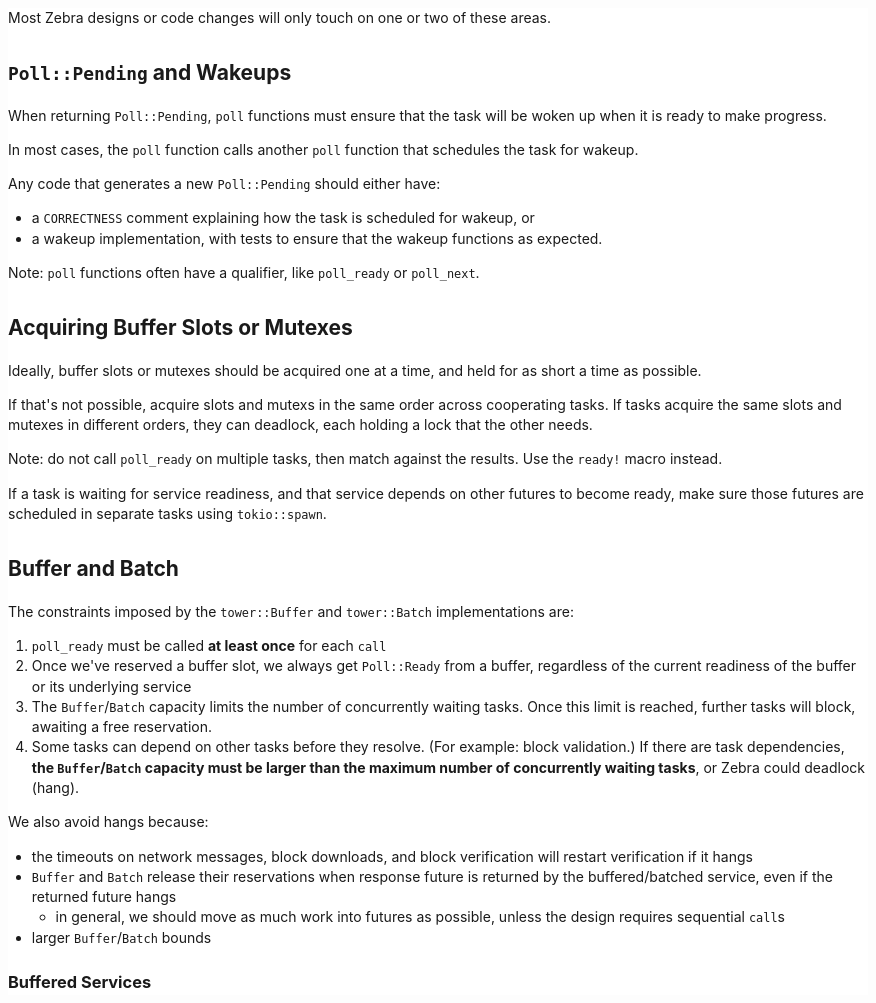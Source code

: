 Most Zebra designs or code changes will only touch on one or two of these areas.

## `Poll::Pending` and Wakeups
[poll-pending-and-wakeups]: #poll-pending-and-wakeups

When returning `Poll::Pending`, `poll` functions must ensure that the task will be woken up when it is ready to make progress.

In most cases, the `poll` function calls another `poll` function that schedules the task for wakeup.

Any code that generates a new `Poll::Pending` should either have:
* a `CORRECTNESS` comment explaining how the task is scheduled for wakeup, or
* a wakeup implementation, with tests to ensure that the wakeup functions as expected.

Note: `poll` functions often have a qualifier, like `poll_ready` or `poll_next`.

## Acquiring Buffer Slots or Mutexes
[acquiring-buffer-slots-or-mutexes]: #acquiring-buffer-slots-or-mutexes

Ideally, buffer slots or mutexes should be acquired one at a time, and held for as short a time
as possible.

If that's not possible, acquire slots and mutexs in the same order across cooperating tasks.
If tasks acquire the same slots and mutexes in different orders, they can deadlock, each holding
a lock that the other needs.

Note: do not call `poll_ready` on multiple tasks, then match against the results. Use the `ready!`
macro instead.

If a task is waiting for service readiness, and that service depends on other futures to become ready,
make sure those futures are scheduled in separate tasks using `tokio::spawn`.

## Buffer and Batch
[buffer-and-batch]: #buffer-and-batch

The constraints imposed by the `tower::Buffer` and `tower::Batch` implementations are:
1. `poll_ready` must be called **at least once** for each `call`
2. Once we've reserved a buffer slot, we always get `Poll::Ready` from a buffer, regardless of the
   current readiness of the buffer or its underlying service
3. The `Buffer`/`Batch` capacity limits the number of concurrently waiting tasks. Once this limit
   is reached, further tasks will block, awaiting a free reservation.
4. Some tasks can depend on other tasks before they resolve. (For example: block validation.)
   If there are task dependencies, **the `Buffer`/`Batch` capacity must be larger than the
   maximum number of concurrently waiting tasks**, or Zebra could deadlock (hang).

We also avoid hangs because:
- the timeouts on network messages, block downloads, and block verification will restart verification if it hangs
- `Buffer` and `Batch` release their reservations when response future is returned by the buffered/batched service, even if the returned future hangs
  - in general, we should move as much work into futures as possible, unless the design requires sequential `call`s
- larger `Buffer`/`Batch` bounds

### Buffered Services
[buffered-services]: #buffered-services


[summary]: #summary
[motivation]: #motivation
[definitions]: #definitions
[guide-level-explanation]: #guide-level-explanation
[wakeups-poll-pending]: #wakeups-poll-pending
[readiness-deadlock-avoidance]: #readiness-deadlock-avoidance
[progress-multiple-futures]: #progress-multiple-futures
[prioritising-cancellation-futures]: #prioritising-cancellation-futures
[atomic-shutdown-flag]: #atomic-shutdown-flag
[integration-testing]: #integration-testing
[instrumenting-async-functions]: #instrumenting-async-functions
[tracing-metrics-async-functions]: #tracing-metrics-async-functions
[reference-level-explanation]: #reference-level-explanation
[choosing-buffer-bounds]: #choosing-buffer-bounds
[awaiting-multiple-futures]: #awaiting-multiple-futures
[unbiased-selection]: #unbiased-selection
[biased-selection]: #biased-selection
[using-atomics]: #using-atomics
[testing-async-code]: #testing-async-code
[monitoring-async-code]: #monitoring-async-code
[drawbacks]: #drawbacks
[unresolved-questions]: #unresolved-questions
